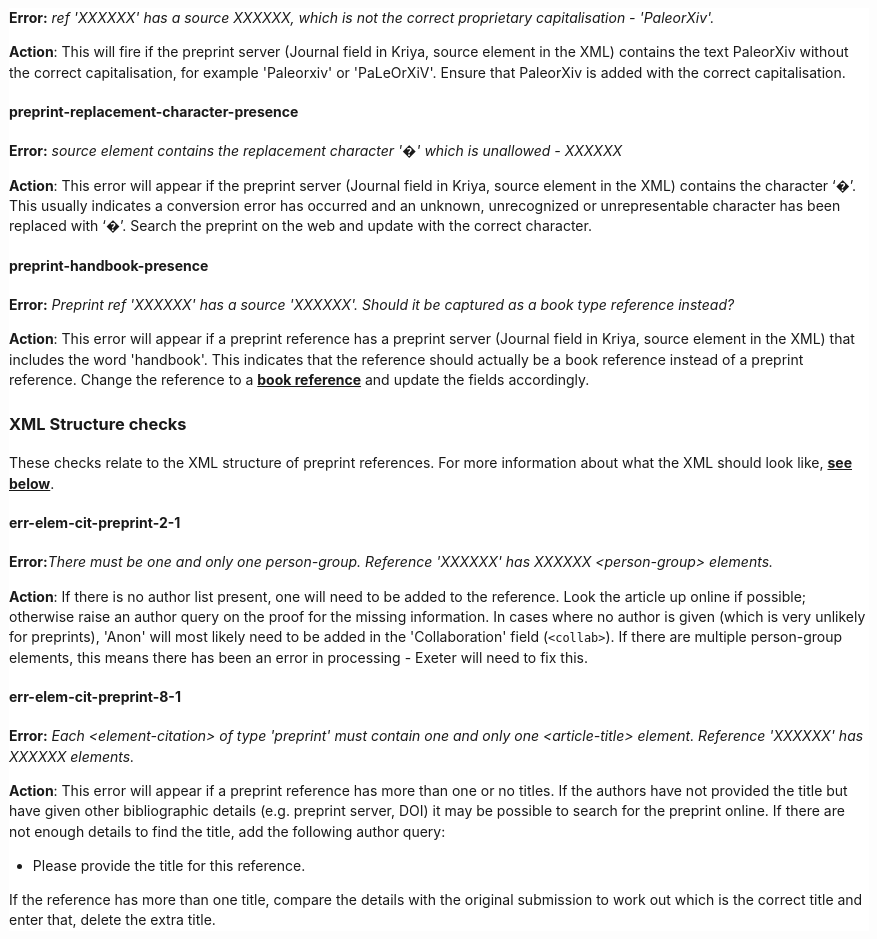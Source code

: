 **Error:** _ref 'XXXXXX' has a source XXXXXX, which is not the correct proprietary capitalisation - 'PaleorXiv'._

**Action**: This will fire if the preprint server (Journal field in Kriya, source element in the XML) contains the text PaleorXiv without the correct capitalisation, for example 'Paleorxiv' or 'PaLeOrXiV'. Ensure that PaleorXiv is added with the correct capitalisation.

#### preprint-replacement-character-presence

**Error:** _source element contains the replacement character '�' which is unallowed - XXXXXX_

**Action**: This error will appear if the preprint server (Journal field in Kriya, source element in the XML) contains the character ‘�’. This usually indicates a conversion error has occurred and an unknown, unrecognized or unrepresentable character has been replaced with ‘�’. Search the preprint on the web and update with the correct character.

#### preprint-handbook-presence

**Error:** _Preprint ref 'XXXXXX' has a source 'XXXXXX'. Should it be captured as a book type reference instead?_

**Action**: This error will appear if a preprint reference has a preprint server (Journal field in Kriya, source element in the XML) that includes the word 'handbook'. This indicates that the reference should actually be a book reference instead of a preprint reference. Change the reference to a [**book reference**](book-references.md) and update the fields accordingly.

### XML Structure checks

These checks relate to the XML structure of preprint references. For more information about what the XML should look like, [**see below**](preprint-references.md#xml-structure).

#### err-elem-cit-preprint-2-1

**Error:**_There must be one and only one person-group. Reference 'XXXXXX' has XXXXXX \<person-group> elements._

**Action**: If there is no author list present, one will need to be added to the reference. Look the article up online if possible; otherwise raise an author query on the proof for the missing information. In cases where no author is given (which is very unlikely for preprints), 'Anon' will most likely need to be added in the 'Collaboration' field (`<collab>`). If there are multiple person-group elements, this means there has been an error in processing - Exeter will need to fix this.

#### err-elem-cit-preprint-8-1

**Error:** _Each \<element-citation> of type 'preprint' must contain one and only one \<article-title> element. Reference 'XXXXXX' has XXXXXX  elements._

**Action**: This error will appear if a preprint reference has more than one or no titles. If the authors have not provided the title but have given other bibliographic details (e.g. preprint server, DOI) it may be possible to search for the preprint online. If there are not enough details to find the title, add the following author query:

* Please provide the title for this reference.

If the reference has more than one title, compare the details with the original submission to work out which is the correct title and enter that, delete the extra title.&#x20;

